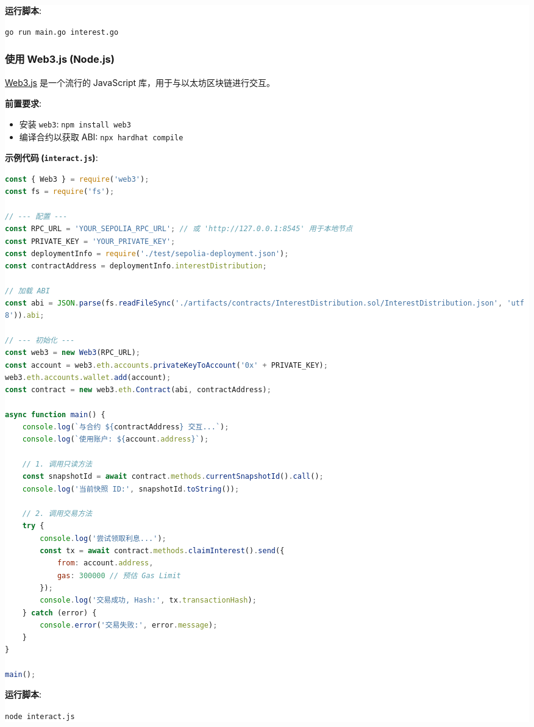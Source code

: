 ```go
```
**运行脚本**:
```bash
go run main.go interest.go
```

### 使用 Web3.js (Node.js)

[Web3.js](https://web3js.org/) 是一个流行的 JavaScript 库，用于与以太坊区块链进行交互。

**前置要求**:
- 安装 `web3`: `npm install web3`
- 编译合约以获取 ABI: `npx hardhat compile`

**示例代码 (`interact.js`)**:
```javascript
const { Web3 } = require('web3');
const fs = require('fs');

// --- 配置 ---
const RPC_URL = 'YOUR_SEPOLIA_RPC_URL'; // 或 'http://127.0.0.1:8545' 用于本地节点
const PRIVATE_KEY = 'YOUR_PRIVATE_KEY'; 
const deploymentInfo = require('./test/sepolia-deployment.json');
const contractAddress = deploymentInfo.interestDistribution;

// 加载 ABI
const abi = JSON.parse(fs.readFileSync('./artifacts/contracts/InterestDistribution.sol/InterestDistribution.json', 'utf8')).abi;

// --- 初始化 ---
const web3 = new Web3(RPC_URL);
const account = web3.eth.accounts.privateKeyToAccount('0x' + PRIVATE_KEY);
web3.eth.accounts.wallet.add(account);
const contract = new web3.eth.Contract(abi, contractAddress);

async function main() {
    console.log(`与合约 ${contractAddress} 交互...`);
    console.log(`使用账户: ${account.address}`);

    // 1. 调用只读方法
    const snapshotId = await contract.methods.currentSnapshotId().call();
    console.log('当前快照 ID:', snapshotId.toString());

    // 2. 调用交易方法
    try {
        console.log('尝试领取利息...');
        const tx = await contract.methods.claimInterest().send({
            from: account.address,
            gas: 300000 // 预估 Gas Limit
        });
        console.log('交易成功, Hash:', tx.transactionHash);
    } catch (error) {
        console.error('交易失败:', error.message);
    }
}

main();
```
**运行脚本**:
```bash
node interact.js
```
